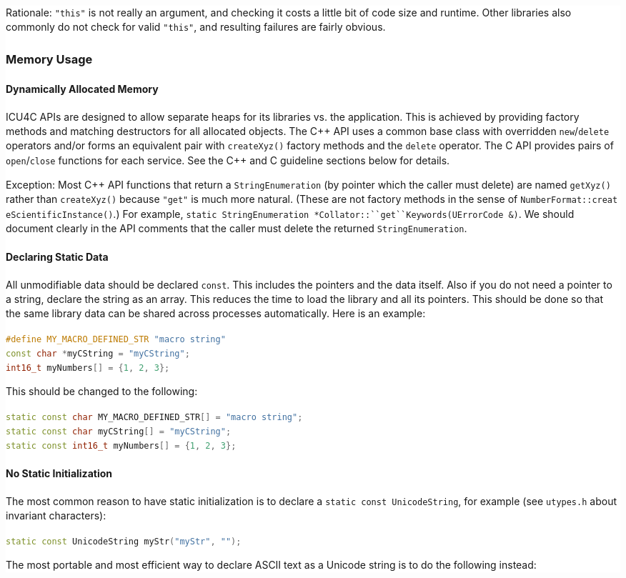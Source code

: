 Rationale: `"this"` is not really an argument, and checking it costs a little bit
of code size and runtime. Other libraries also commonly do not check for valid
`"this"`, and resulting failures are fairly obvious.

### Memory Usage

#### Dynamically Allocated Memory

ICU4C APIs are designed to allow separate heaps for its libraries vs. the
application. This is achieved by providing factory methods and matching
destructors for all allocated objects. The C++ API uses a common base class with
overridden `new`/`delete` operators and/or forms an equivalent pair with `createXyz()`
factory methods and the `delete` operator. The C API provides pairs of `open`/`close`
functions for each service. See the C++ and C guideline sections below for
details.

Exception: Most C++ API functions that return a `StringEnumeration` (by pointer
which the caller must delete) are named `getXyz()` rather than `createXyz()`
because `"get"` is much more natural. (These are not factory methods in the sense
of `NumberFormat::createScientificInstance()`.) For example,
`static StringEnumeration *Collator::``get``Keywords(UErrorCode &)`. We should document
clearly in the API comments that the caller must delete the returned
`StringEnumeration`.

#### Declaring Static Data

All unmodifiable data should be declared `const`. This includes the pointers and
the data itself. Also if you do not need a pointer to a string, declare the
string as an array. This reduces the time to load the library and all its
pointers. This should be done so that the same library data can be shared across
processes automatically. Here is an example:

```c++
#define MY_MACRO_DEFINED_STR "macro string"
const char *myCString = "myCString";
int16_t myNumbers[] = {1, 2, 3};
```

This should be changed to the following:

```c++
static const char MY_MACRO_DEFINED_STR[] = "macro string";
static const char myCString[] = "myCString";
static const int16_t myNumbers[] = {1, 2, 3};
```

#### No Static Initialization

The most common reason to have static initialization is to declare a
`static const UnicodeString`, for example (see `utypes.h` about invariant characters):

```c++
static const UnicodeString myStr("myStr", "");
```

The most portable and most efficient way to declare ASCII text as a Unicode
string is to do the following instead:

